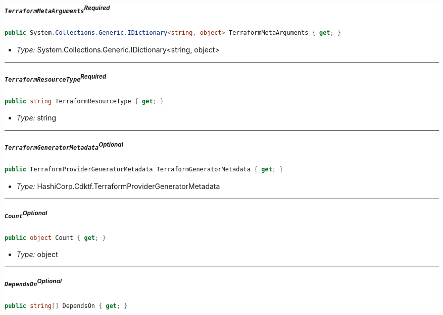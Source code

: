 ##### `TerraformMetaArguments`<sup>Required</sup> <a name="TerraformMetaArguments" id="@cdktf/provider-opentelekomcloud.dataOpentelekomcloudRtsStackV1.DataOpentelekomcloudRtsStackV1.property.terraformMetaArguments"></a>

```csharp
public System.Collections.Generic.IDictionary<string, object> TerraformMetaArguments { get; }
```

- *Type:* System.Collections.Generic.IDictionary<string, object>

---

##### `TerraformResourceType`<sup>Required</sup> <a name="TerraformResourceType" id="@cdktf/provider-opentelekomcloud.dataOpentelekomcloudRtsStackV1.DataOpentelekomcloudRtsStackV1.property.terraformResourceType"></a>

```csharp
public string TerraformResourceType { get; }
```

- *Type:* string

---

##### `TerraformGeneratorMetadata`<sup>Optional</sup> <a name="TerraformGeneratorMetadata" id="@cdktf/provider-opentelekomcloud.dataOpentelekomcloudRtsStackV1.DataOpentelekomcloudRtsStackV1.property.terraformGeneratorMetadata"></a>

```csharp
public TerraformProviderGeneratorMetadata TerraformGeneratorMetadata { get; }
```

- *Type:* HashiCorp.Cdktf.TerraformProviderGeneratorMetadata

---

##### `Count`<sup>Optional</sup> <a name="Count" id="@cdktf/provider-opentelekomcloud.dataOpentelekomcloudRtsStackV1.DataOpentelekomcloudRtsStackV1.property.count"></a>

```csharp
public object Count { get; }
```

- *Type:* object

---

##### `DependsOn`<sup>Optional</sup> <a name="DependsOn" id="@cdktf/provider-opentelekomcloud.dataOpentelekomcloudRtsStackV1.DataOpentelekomcloudRtsStackV1.property.dependsOn"></a>

```csharp
public string[] DependsOn { get; }
```
